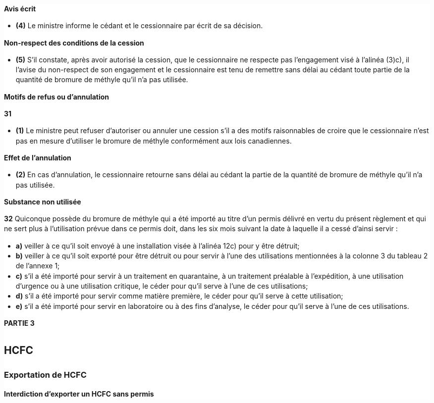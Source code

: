 **Avis écrit**

- **(4)** Le ministre informe le cédant et le cessionnaire par écrit de sa décision.

**Non-respect des conditions de la cession**

- **(5)** S’il constate, après avoir autorisé la cession, que le cessionnaire ne respecte pas l’engagement visé à l’alinéa (3)c), il l’avise du non-respect de son engagement et le cessionnaire est tenu de remettre sans délai au cédant toute partie de la quantité de bromure de méthyle qu’il n’a pas utilisée.




**Motifs de refus ou d’annulation**

**31** 

- **(1)** Le ministre peut refuser d’autoriser ou annuler une cession s’il a des motifs raisonnables de croire que le cessionnaire n’est pas en mesure d’utiliser le bromure de méthyle conformément aux lois canadiennes.

**Effet de l’annulation**

- **(2)** En cas d’annulation, le cessionnaire retourne sans délai au cédant la partie de la quantité de bromure de méthyle qu’il n’a pas utilisée.




**Substance non utilisée**

**32** Quiconque possède du bromure de méthyle qui a été importé au titre d’un permis délivré en vertu du présent règlement et qui ne sert plus à l’utilisation prévue dans ce permis doit, dans les six mois suivant la date à laquelle il a cessé d’ainsi servir :
- **a)** veiller à ce qu’il soit envoyé à une installation visée à l’alinéa 12c) pour y être détruit;
- **b)** veiller à ce qu’il soit exporté pour être détruit ou pour servir à l’une des utilisations mentionnées à la colonne 3 du tableau 2 de l’annexe 1;
- **c)** s’il a été importé pour servir à un traitement en quarantaine, à un traitement préalable à l’expédition, à une utilisation d’urgence ou à une utilisation critique, le céder pour qu’il serve à l’une de ces utilisations;
- **d)** s’il a été importé pour servir comme matière première, le céder pour qu’il serve à cette utilisation;
- **e)** s’il a été importé pour servir en laboratoire ou à des fins d’analyse, le céder pour qu’il serve à l’une de ces utilisations.




**PARTIE 3** 
## HCFC



### Exportation de HCFC



**Interdiction d’exporter un HCFC sans permis**

